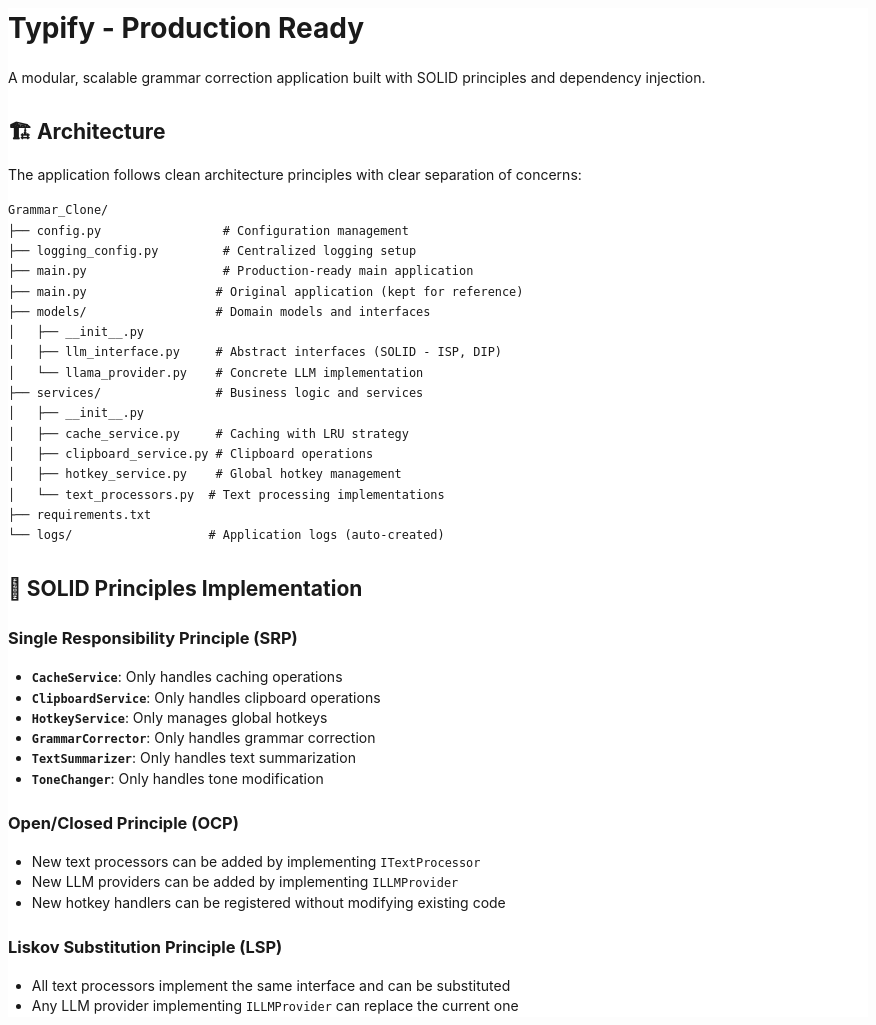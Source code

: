 

# Typify - Production Ready

A modular, scalable grammar correction application built with SOLID principles and dependency injection.

## 🏗️ Architecture

The application follows clean architecture principles with clear separation of concerns:

```
Grammar_Clone/
├── config.py                 # Configuration management
├── logging_config.py         # Centralized logging setup
├── main.py                   # Production-ready main application
├── main.py                  # Original application (kept for reference)
├── models/                  # Domain models and interfaces
│   ├── __init__.py
│   ├── llm_interface.py     # Abstract interfaces (SOLID - ISP, DIP)
│   └── llama_provider.py    # Concrete LLM implementation
├── services/                # Business logic and services
│   ├── __init__.py
│   ├── cache_service.py     # Caching with LRU strategy
│   ├── clipboard_service.py # Clipboard operations
│   ├── hotkey_service.py    # Global hotkey management
│   └── text_processors.py  # Text processing implementations
├── requirements.txt
└── logs/                   # Application logs (auto-created)
```

## 🎯 SOLID Principles Implementation

### Single Responsibility Principle (SRP)
- **`CacheService`**: Only handles caching operations
- **`ClipboardService`**: Only handles clipboard operations  
- **`HotkeyService`**: Only manages global hotkeys
- **`GrammarCorrector`**: Only handles grammar correction
- **`TextSummarizer`**: Only handles text summarization
- **`ToneChanger`**: Only handles tone modification

### Open/Closed Principle (OCP)
- New text processors can be added by implementing `ITextProcessor`
- New LLM providers can be added by implementing `ILLMProvider`
- New hotkey handlers can be registered without modifying existing code

### Liskov Substitution Principle (LSP)
- All text processors implement the same interface and can be substituted
- Any LLM provider implementing `ILLMProvider` can replace the current one
